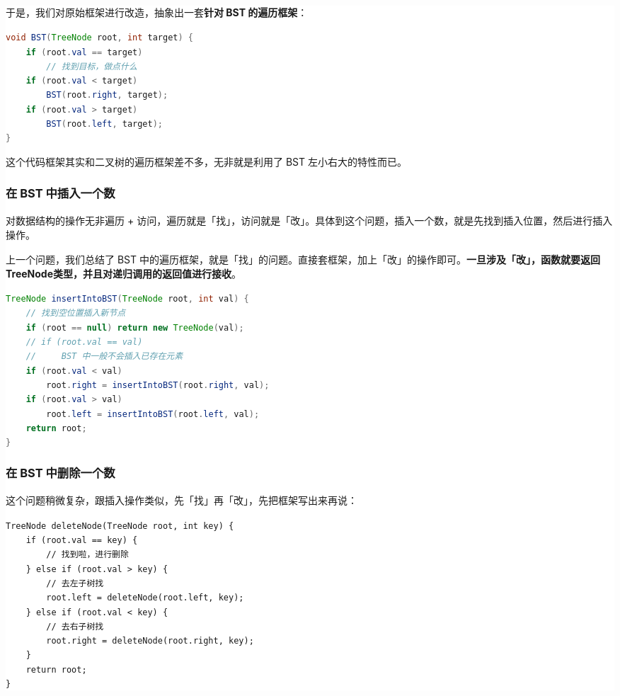于是，我们对原始框架进行改造，抽象出一套**针对 BST 的遍历框架**：

```java
void BST(TreeNode root, int target) {
    if (root.val == target)
        // 找到目标，做点什么
    if (root.val < target) 
        BST(root.right, target);
    if (root.val > target)
        BST(root.left, target);
}
```

这个代码框架其实和二叉树的遍历框架差不多，无非就是利用了 BST 左小右大的特性而已。



### 在 BST 中插入一个数

对数据结构的操作无非遍历 + 访问，遍历就是「找」，访问就是「改」。具体到这个问题，插入一个数，就是先找到插入位置，然后进行插入操作。

上一个问题，我们总结了 BST 中的遍历框架，就是「找」的问题。直接套框架，加上「改」的操作即可。**一旦涉及「改」，函数就要返回TreeNode类型，并且对递归调用的返回值进行接收**。

```java
TreeNode insertIntoBST(TreeNode root, int val) {
    // 找到空位置插入新节点
    if (root == null) return new TreeNode(val);
    // if (root.val == val)
    //     BST 中一般不会插入已存在元素
    if (root.val < val) 
        root.right = insertIntoBST(root.right, val);
    if (root.val > val) 
        root.left = insertIntoBST(root.left, val);
    return root;
}
```



### 在 BST 中删除一个数

这个问题稍微复杂，跟插入操作类似，先「找」再「改」，先把框架写出来再说：

```
TreeNode deleteNode(TreeNode root, int key) {
    if (root.val == key) {
        // 找到啦，进行删除
    } else if (root.val > key) {
        // 去左子树找
        root.left = deleteNode(root.left, key);
    } else if (root.val < key) {
        // 去右子树找
        root.right = deleteNode(root.right, key);
    }
    return root;
}

```

